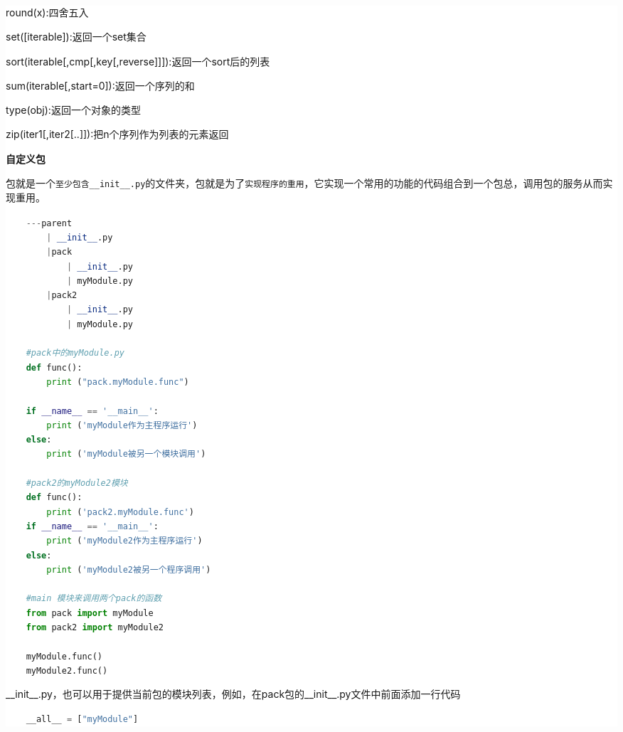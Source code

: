 round(x):四舍五入

set([iterable]):返回一个set集合

sort(iterable[,cmp[,key[,reverse]]]):返回一个sort后的列表

sum(iterable[,start=0]):返回一个序列的和

type(obj):返回一个对象的类型

zip(iter1[,iter2[..]]):把n个序列作为列表的元素返回

**自定义包**

包就是一个`至少包含__init__.py`的文件夹，包就是为了`实现程序的重用`，它实现一个常用的功能的代码组合到一个包总，调用包的服务从而实现重用。
```python
	---parent
		| __init__.py
		|pack
			| __init__.py
			| myModule.py
		|pack2
			| __init__.py
			| myModule.py

	#pack中的myModule.py
	def func():
		print ("pack.myModule.func")

	if __name__ == '__main__':
		print ('myModule作为主程序运行')
	else:
		print ('myModule被另一个模块调用')

	#pack2的myModule2模块
	def func():
		print ('pack2.myModule.func')
	if __name__ == '__main__':
		print ('myModule2作为主程序运行')
	else:
		print ('myModule2被另一个程序调用')

	#main 模块来调用两个pack的函数
	from pack import myModule
	from pack2 import myModule2

	myModule.func()
	myModule2.func()

```
\_\_init\_\_.py，也可以用于提供当前包的模块列表，例如，在pack包的\_\_init\_\_.py文件中前面添加一行代码

```python
	__all__ = ["myModule"]
```
